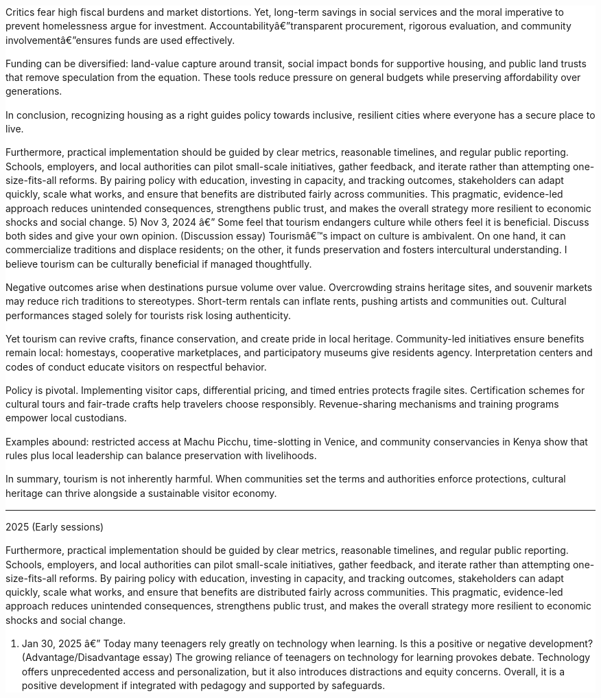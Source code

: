 Critics fear high fiscal burdens and market distortions. Yet, long-term savings in social services and the moral imperative to prevent homelessness argue for investment. Accountabilityâ€”transparent procurement, rigorous evaluation, and community involvementâ€”ensures funds are used effectively.

Funding can be diversified: land-value capture around transit, social impact bonds for supportive housing, and public land trusts that remove speculation from the equation. These tools reduce pressure on general budgets while preserving affordability over generations.

In conclusion, recognizing housing as a right guides policy towards inclusive, resilient cities where everyone has a secure place to live.


Furthermore, practical implementation should be guided by clear metrics, reasonable timelines, and regular public reporting. Schools, employers, and local authorities can pilot small-scale initiatives, gather feedback, and iterate rather than attempting one-size-fits-all reforms. By pairing policy with education, investing in capacity, and tracking outcomes, stakeholders can adapt quickly, scale what works, and ensure that benefits are distributed fairly across communities. This pragmatic, evidence-led approach reduces unintended consequences, strengthens public trust, and makes the overall strategy more resilient to economic shocks and social change.
5) Nov 3, 2024 â€” Some feel that tourism endangers culture while others feel it is beneficial. Discuss both sides and give your own opinion. (Discussion essay)
Tourismâ€™s impact on culture is ambivalent. On one hand, it can commercialize traditions and displace residents; on the other, it funds preservation and fosters intercultural understanding. I believe tourism can be culturally beneficial if managed thoughtfully.

Negative outcomes arise when destinations pursue volume over value. Overcrowding strains heritage sites, and souvenir markets may reduce rich traditions to stereotypes. Short-term rentals can inflate rents, pushing artists and communities out. Cultural performances staged solely for tourists risk losing authenticity.

Yet tourism can revive crafts, finance conservation, and create pride in local heritage. Community-led initiatives ensure benefits remain local: homestays, cooperative marketplaces, and participatory museums give residents agency. Interpretation centers and codes of conduct educate visitors on respectful behavior.

Policy is pivotal. Implementing visitor caps, differential pricing, and timed entries protects fragile sites. Certification schemes for cultural tours and fair-trade crafts help travelers choose responsibly. Revenue-sharing mechanisms and training programs empower local custodians.

Examples abound: restricted access at Machu Picchu, time-slotting in Venice, and community conservancies in Kenya show that rules plus local leadership can balance preservation with livelihoods.

In summary, tourism is not inherently harmful. When communities set the terms and authorities enforce protections, cultural heritage can thrive alongside a sustainable visitor economy.

--------------------------------------------------------------------------------
2025 (Early sessions)


Furthermore, practical implementation should be guided by clear metrics, reasonable timelines, and regular public reporting. Schools, employers, and local authorities can pilot small-scale initiatives, gather feedback, and iterate rather than attempting one-size-fits-all reforms. By pairing policy with education, investing in capacity, and tracking outcomes, stakeholders can adapt quickly, scale what works, and ensure that benefits are distributed fairly across communities. This pragmatic, evidence-led approach reduces unintended consequences, strengthens public trust, and makes the overall strategy more resilient to economic shocks and social change.
1) Jan 30, 2025 â€” Today many teenagers rely greatly on technology when learning. Is this a positive or negative development? (Advantage/Disadvantage essay)
The growing reliance of teenagers on technology for learning provokes debate. Technology offers unprecedented access and personalization, but it also introduces distractions and equity concerns. Overall, it is a positive development if integrated with pedagogy and supported by safeguards.
